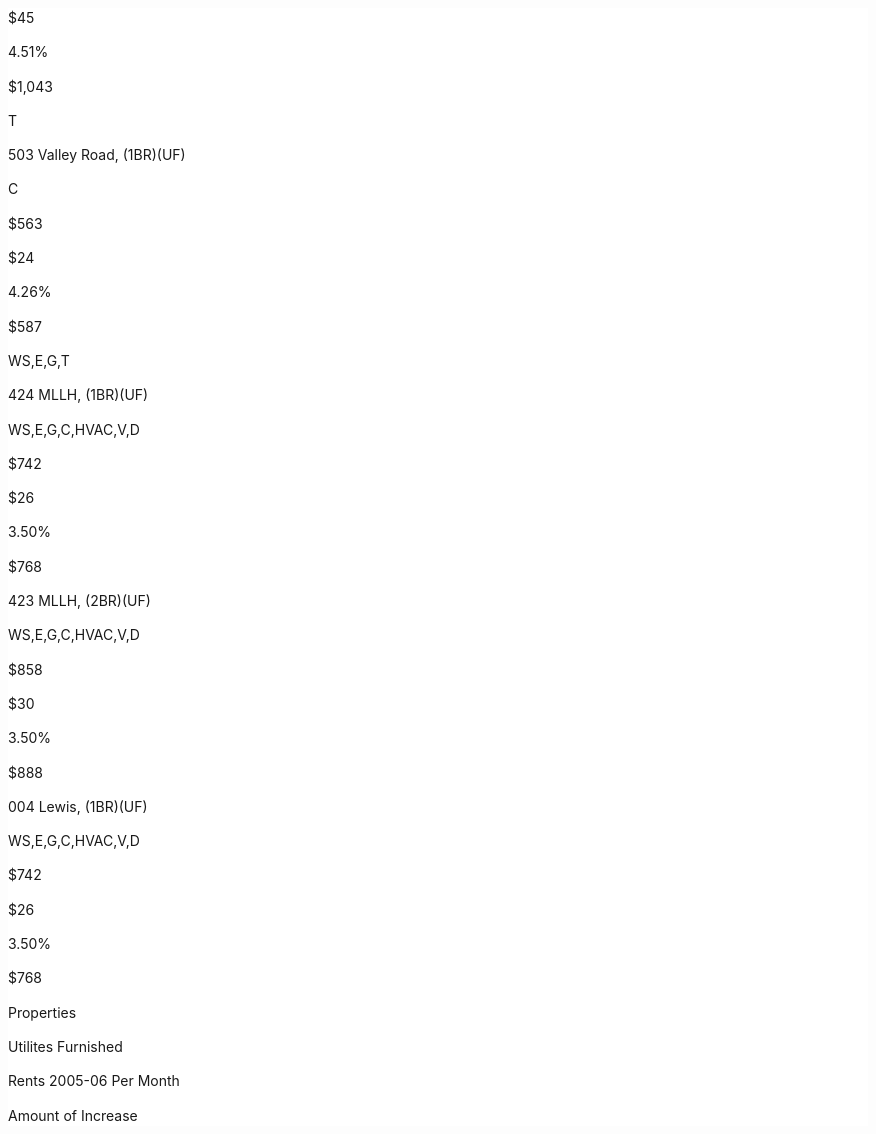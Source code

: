 $45

4.51%

$1,043

T

503 Valley Road, (1BR)(UF)

C

$563

$24

4.26%

$587

WS,E,G,T

424 MLLH, (1BR)(UF)

WS,E,G,C,HVAC,V,D

$742

$26

3.50%

$768

423 MLLH, (2BR)(UF)

WS,E,G,C,HVAC,V,D

$858

$30

3.50%

$888

004 Lewis, (1BR)(UF)

WS,E,G,C,HVAC,V,D

$742

$26

3.50%

$768

Properties

Utilites Furnished

Rents 2005-06 Per Month

Amount of Increase
